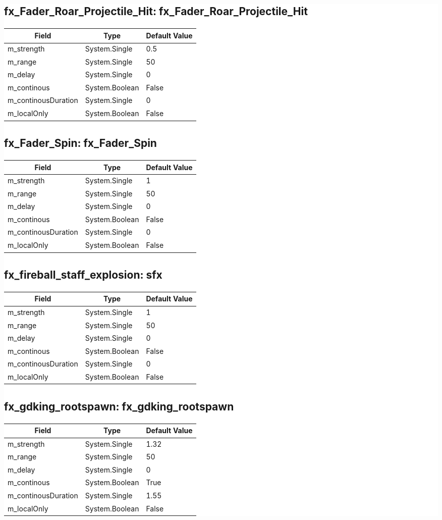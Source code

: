 ## fx_Fader_Roar_Projectile_Hit: fx_Fader_Roar_Projectile_Hit

|Field|Type|Default Value|
|-----|----|-------------|
|m_strength|System.Single|0.5|
|m_range|System.Single|50|
|m_delay|System.Single|0|
|m_continous|System.Boolean|False|
|m_continousDuration|System.Single|0|
|m_localOnly|System.Boolean|False|

## fx_Fader_Spin: fx_Fader_Spin

|Field|Type|Default Value|
|-----|----|-------------|
|m_strength|System.Single|1|
|m_range|System.Single|50|
|m_delay|System.Single|0|
|m_continous|System.Boolean|False|
|m_continousDuration|System.Single|0|
|m_localOnly|System.Boolean|False|

## fx_fireball_staff_explosion: sfx

|Field|Type|Default Value|
|-----|----|-------------|
|m_strength|System.Single|1|
|m_range|System.Single|50|
|m_delay|System.Single|0|
|m_continous|System.Boolean|False|
|m_continousDuration|System.Single|0|
|m_localOnly|System.Boolean|False|

## fx_gdking_rootspawn: fx_gdking_rootspawn

|Field|Type|Default Value|
|-----|----|-------------|
|m_strength|System.Single|1.32|
|m_range|System.Single|50|
|m_delay|System.Single|0|
|m_continous|System.Boolean|True|
|m_continousDuration|System.Single|1.55|
|m_localOnly|System.Boolean|False|
